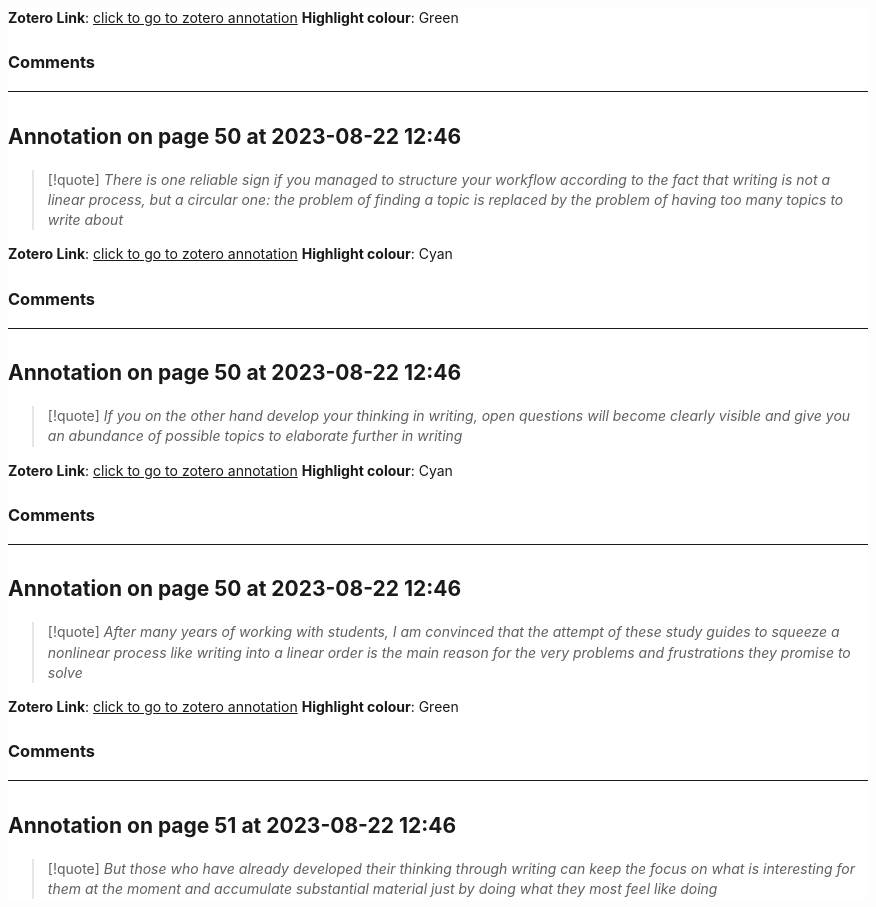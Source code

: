 **Zotero Link**: [click to go to zotero annotation](zotero://open-pdf/library/items/8KGWZ3UJ?page=50&annotation=5NK7GZQQ)
**Highlight colour**: Green
### Comments



---
## Annotation on page 50 at 2023-08-22 12:46
> [!quote] 
> *There is one reliable sign if you managed to structure your workflow according to the fact that writing is not a linear process, but a circular one: the problem of finding a topic is replaced by the problem of having too many topics to write about*

**Zotero Link**: [click to go to zotero annotation](zotero://open-pdf/library/items/8KGWZ3UJ?page=50&annotation=X9Y23AUB)
**Highlight colour**: Cyan
### Comments



---
## Annotation on page 50 at 2023-08-22 12:46
> [!quote] 
> *If you on the other hand develop your thinking in writing, open questions will become clearly visible and give you an abundance of possible topics to elaborate further in writing*

**Zotero Link**: [click to go to zotero annotation](zotero://open-pdf/library/items/8KGWZ3UJ?page=50&annotation=25J3HIAH)
**Highlight colour**: Cyan
### Comments



---
## Annotation on page 50 at 2023-08-22 12:46
> [!quote] 
> *After many years of working with students, I am convinced that the attempt of these study guides to squeeze a nonlinear process like writing into a linear order is the main reason for the very problems and frustrations they promise to solve*

**Zotero Link**: [click to go to zotero annotation](zotero://open-pdf/library/items/8KGWZ3UJ?page=50&annotation=6XJPQ572)
**Highlight colour**: Green
### Comments



---
## Annotation on page 51 at 2023-08-22 12:46
> [!quote] 
> *But those who have already developed their thinking through writing can keep the focus on what is interesting for them at the moment and accumulate substantial material just by doing what they most feel like doing*
